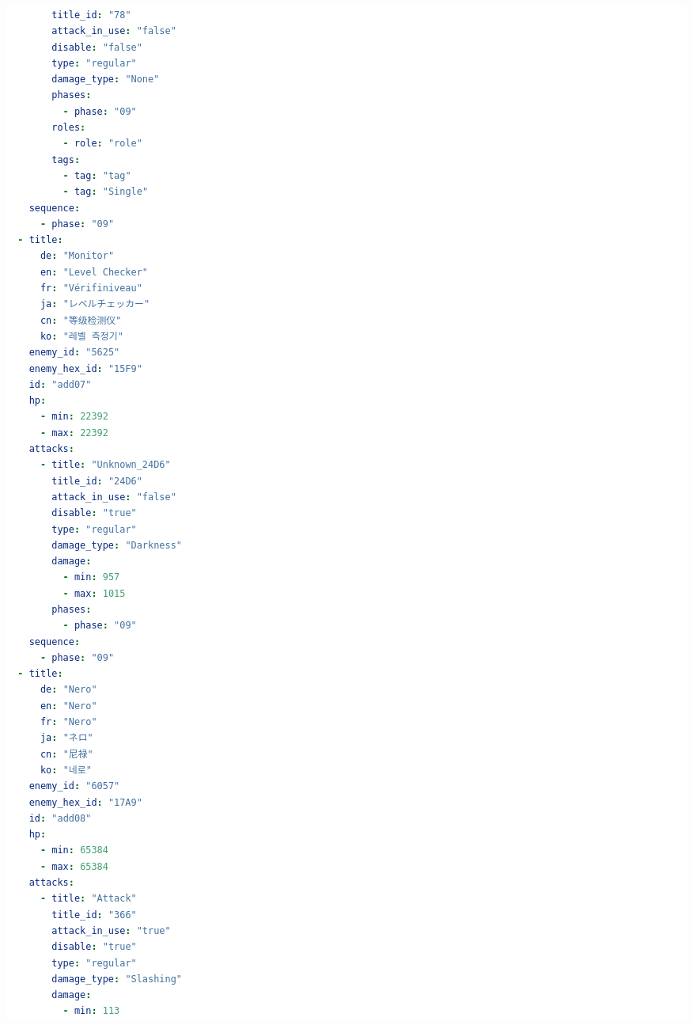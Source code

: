 ```yaml
        title_id: "78"
        attack_in_use: "false"
        disable: "false"
        type: "regular"
        damage_type: "None"
        phases:
          - phase: "09"
        roles:
          - role: "role"
        tags:
          - tag: "tag"
          - tag: "Single"
    sequence:
      - phase: "09"
  - title:
      de: "Monitor"
      en: "Level Checker"
      fr: "Vérifiniveau"
      ja: "レベルチェッカー"
      cn: "等级检测仪"
      ko: "레벨 측정기"
    enemy_id: "5625"
    enemy_hex_id: "15F9"
    id: "add07"
    hp:
      - min: 22392
      - max: 22392
    attacks:
      - title: "Unknown_24D6"
        title_id: "24D6"
        attack_in_use: "false"
        disable: "true"
        type: "regular"
        damage_type: "Darkness"
        damage:
          - min: 957
          - max: 1015
        phases:
          - phase: "09"
    sequence:
      - phase: "09"
  - title:
      de: "Nero"
      en: "Nero"
      fr: "Nero"
      ja: "ネロ"
      cn: "尼禄"
      ko: "네로"
    enemy_id: "6057"
    enemy_hex_id: "17A9"
    id: "add08"
    hp:
      - min: 65384
      - max: 65384
    attacks:
      - title: "Attack"
        title_id: "366"
        attack_in_use: "true"
        disable: "true"
        type: "regular"
        damage_type: "Slashing"
        damage:
          - min: 113
```